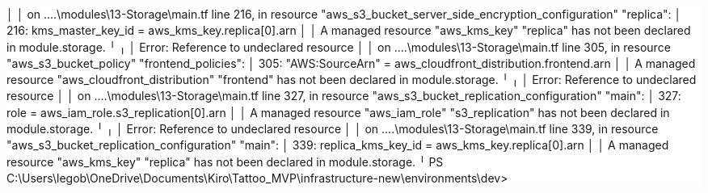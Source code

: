│
│   on ..\..\modules\13-Storage\main.tf line 216, in resource "aws_s3_bucket_server_side_encryption_configuration" "replica":
│  216:       kms_master_key_id = aws_kms_key.replica[0].arn
│
│ A managed resource "aws_kms_key" "replica" has not been declared in module.storage.
╵
╷
│ Error: Reference to undeclared resource
│
│   on ..\..\modules\13-Storage\main.tf line 305, in resource "aws_s3_bucket_policy" "frontend_policies":
│  305:             "AWS:SourceArn" = aws_cloudfront_distribution.frontend.arn
│
│ A managed resource "aws_cloudfront_distribution" "frontend" has not been declared in module.storage.
╵
╷
│ Error: Reference to undeclared resource
│
│   on ..\..\modules\13-Storage\main.tf line 327, in resource "aws_s3_bucket_replication_configuration" "main":
│  327:   role     = aws_iam_role.s3_replication[0].arn
│
│ A managed resource "aws_iam_role" "s3_replication" has not been declared in module.storage.
╵
╷
│ Error: Reference to undeclared resource
│
│   on ..\..\modules\13-Storage\main.tf line 339, in resource "aws_s3_bucket_replication_configuration" "main":
│  339:         replica_kms_key_id = aws_kms_key.replica[0].arn
│
│ A managed resource "aws_kms_key" "replica" has not been declared in module.storage.
╵
PS C:\Users\legob\OneDrive\Documents\Kiro\Tattoo_MVP\infrastructure-new\environments\dev> 